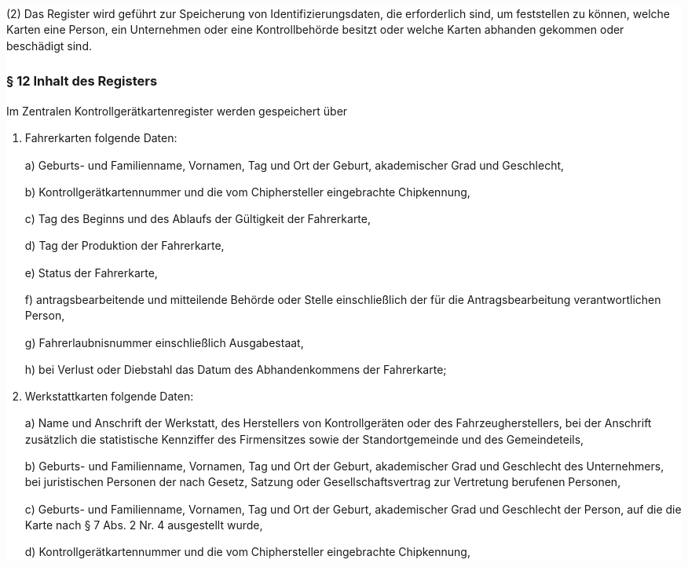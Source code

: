 (2) Das Register wird geführt zur Speicherung von
Identifizierungsdaten, die erforderlich sind, um feststellen zu
können, welche Karten eine Person, ein Unternehmen oder eine
Kontrollbehörde besitzt oder welche Karten abhanden gekommen oder
beschädigt sind.


### § 12 Inhalt des Registers

Im Zentralen Kontrollgerätkartenregister werden gespeichert über

1.  Fahrerkarten folgende Daten:

    a)  Geburts- und Familienname, Vornamen, Tag und Ort der Geburt,
        akademischer Grad und Geschlecht,


    b)  Kontrollgerätkartennummer und die vom Chiphersteller eingebrachte
        Chipkennung,


    c)  Tag des Beginns und des Ablaufs der Gültigkeit der Fahrerkarte,


    d)  Tag der Produktion der Fahrerkarte,


    e)  Status der Fahrerkarte,


    f)  antragsbearbeitende und mitteilende Behörde oder Stelle einschließlich
        der für die Antragsbearbeitung verantwortlichen Person,


    g)  Fahrerlaubnisnummer einschließlich Ausgabestaat,


    h)  bei Verlust oder Diebstahl das Datum des Abhandenkommens der
        Fahrerkarte;





2.  Werkstattkarten folgende Daten:

    a)  Name und Anschrift der Werkstatt, des Herstellers von Kontrollgeräten
        oder des Fahrzeugherstellers, bei der Anschrift zusätzlich die
        statistische Kennziffer des Firmensitzes sowie der Standortgemeinde
        und des Gemeindeteils,


    b)  Geburts- und Familienname, Vornamen, Tag und Ort der Geburt,
        akademischer Grad und Geschlecht des Unternehmers, bei juristischen
        Personen der nach Gesetz, Satzung oder Gesellschaftsvertrag zur
        Vertretung berufenen Personen,


    c)  Geburts- und Familienname, Vornamen, Tag und Ort der Geburt,
        akademischer Grad und Geschlecht der Person, auf die die Karte nach §
        7 Abs. 2 Nr. 4 ausgestellt wurde,


    d)  Kontrollgerätkartennummer und die vom Chiphersteller eingebrachte
        Chipkennung,
